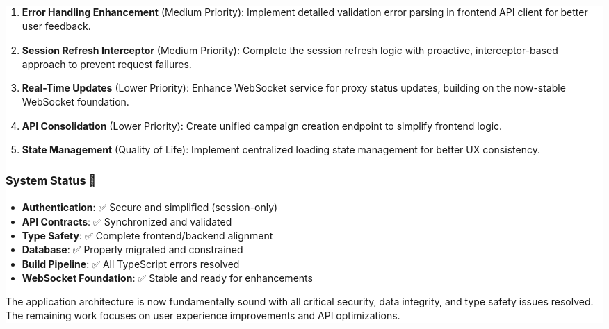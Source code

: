 1. **Error Handling Enhancement** (Medium Priority): Implement detailed validation error parsing in frontend API client for better user feedback.

2. **Session Refresh Interceptor** (Medium Priority): Complete the session refresh logic with proactive, interceptor-based approach to prevent request failures.

3. **Real-Time Updates** (Lower Priority): Enhance WebSocket service for proxy status updates, building on the now-stable WebSocket foundation.

4. **API Consolidation** (Lower Priority): Create unified campaign creation endpoint to simplify frontend logic.

5. **State Management** (Quality of Life): Implement centralized loading state management for better UX consistency.

### System Status 🎯

- **Authentication**: ✅ Secure and simplified (session-only)
- **API Contracts**: ✅ Synchronized and validated  
- **Type Safety**: ✅ Complete frontend/backend alignment
- **Database**: ✅ Properly migrated and constrained
- **Build Pipeline**: ✅ All TypeScript errors resolved
- **WebSocket Foundation**: ✅ Stable and ready for enhancements

The application architecture is now fundamentally sound with all critical security, data integrity, and type safety issues resolved. The remaining work focuses on user experience improvements and API optimizations.